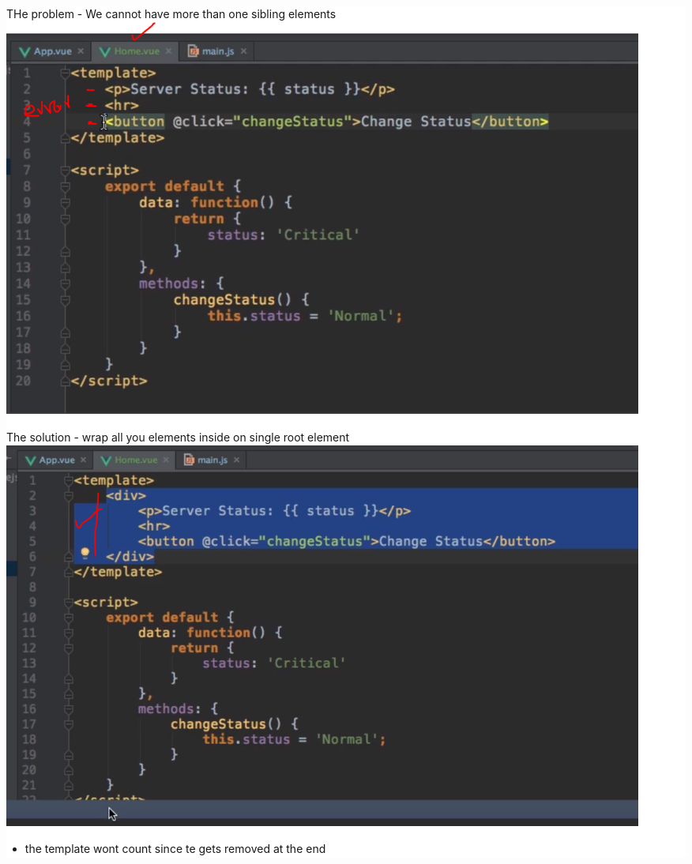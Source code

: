 THe problem - 
We cannot have more than one sibling elements
<img src="./assets/07/33.png" alt="missing image" width="800"/>


The solution - wrap all you elements inside on single root element
<img src="./assets/07/34.png" alt="missing image" width="800"/>
- the template wont count since te gets removed at the end 
